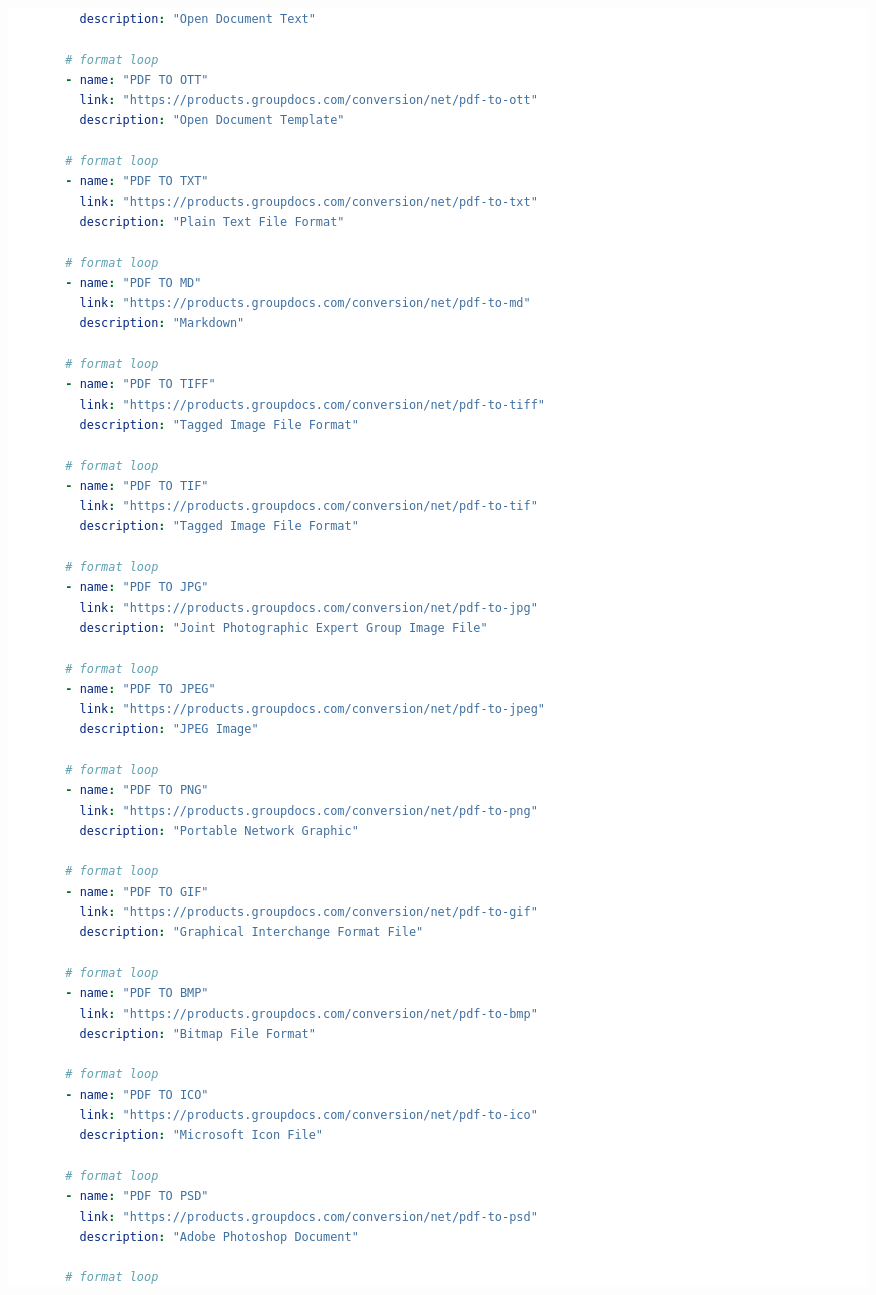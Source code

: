 ```yaml
          description: "Open Document Text"

        # format loop
        - name: "PDF TO OTT"
          link: "https://products.groupdocs.com/conversion/net/pdf-to-ott"
          description: "Open Document Template"

        # format loop
        - name: "PDF TO TXT"
          link: "https://products.groupdocs.com/conversion/net/pdf-to-txt"
          description: "Plain Text File Format"

        # format loop
        - name: "PDF TO MD"
          link: "https://products.groupdocs.com/conversion/net/pdf-to-md"
          description: "Markdown"

        # format loop
        - name: "PDF TO TIFF"
          link: "https://products.groupdocs.com/conversion/net/pdf-to-tiff"
          description: "Tagged Image File Format"

        # format loop
        - name: "PDF TO TIF"
          link: "https://products.groupdocs.com/conversion/net/pdf-to-tif"
          description: "Tagged Image File Format"

        # format loop
        - name: "PDF TO JPG"
          link: "https://products.groupdocs.com/conversion/net/pdf-to-jpg"
          description: "Joint Photographic Expert Group Image File"

        # format loop
        - name: "PDF TO JPEG"
          link: "https://products.groupdocs.com/conversion/net/pdf-to-jpeg"
          description: "JPEG Image"

        # format loop
        - name: "PDF TO PNG"
          link: "https://products.groupdocs.com/conversion/net/pdf-to-png"
          description: "Portable Network Graphic"

        # format loop
        - name: "PDF TO GIF"
          link: "https://products.groupdocs.com/conversion/net/pdf-to-gif"
          description: "Graphical Interchange Format File"

        # format loop
        - name: "PDF TO BMP"
          link: "https://products.groupdocs.com/conversion/net/pdf-to-bmp"
          description: "Bitmap File Format"

        # format loop
        - name: "PDF TO ICO"
          link: "https://products.groupdocs.com/conversion/net/pdf-to-ico"
          description: "Microsoft Icon File"

        # format loop
        - name: "PDF TO PSD"
          link: "https://products.groupdocs.com/conversion/net/pdf-to-psd"
          description: "Adobe Photoshop Document"

        # format loop
```
